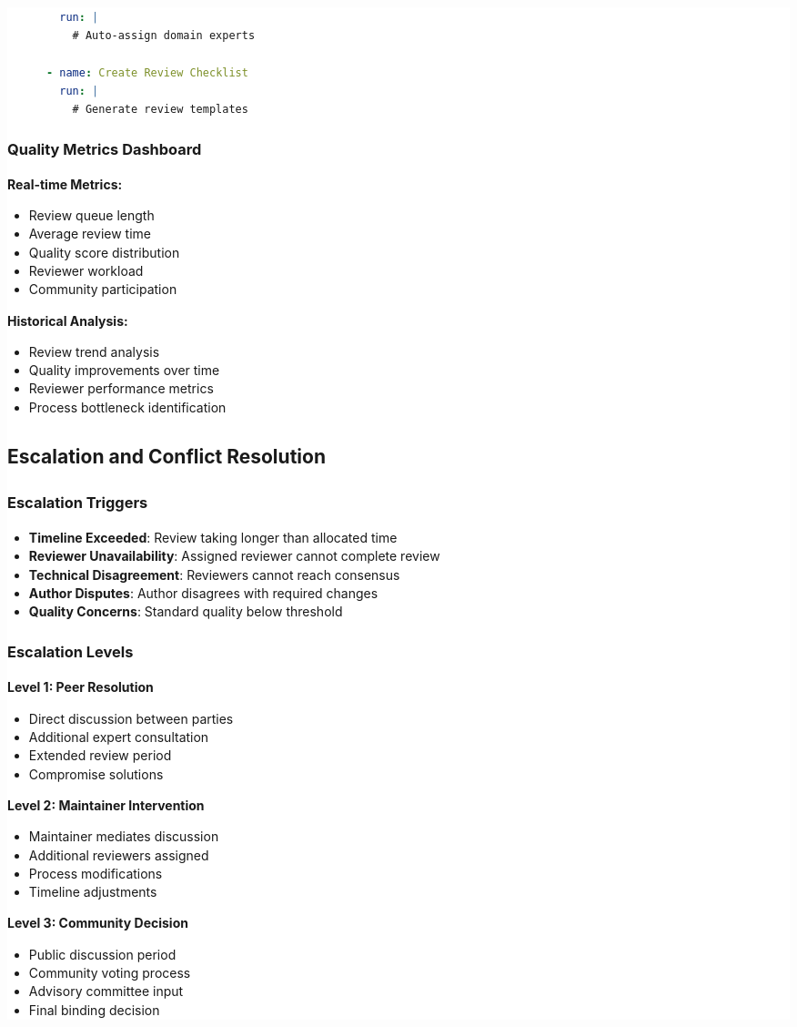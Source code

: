 ```yaml
        run: |
          # Auto-assign domain experts
      
      - name: Create Review Checklist
        run: |
          # Generate review templates
```

### Quality Metrics Dashboard

**Real-time Metrics:**
- Review queue length
- Average review time
- Quality score distribution
- Reviewer workload
- Community participation

**Historical Analysis:**
- Review trend analysis
- Quality improvements over time
- Reviewer performance metrics
- Process bottleneck identification

## Escalation and Conflict Resolution

### Escalation Triggers

- **Timeline Exceeded**: Review taking longer than allocated time
- **Reviewer Unavailability**: Assigned reviewer cannot complete review
- **Technical Disagreement**: Reviewers cannot reach consensus
- **Author Disputes**: Author disagrees with required changes
- **Quality Concerns**: Standard quality below threshold

### Escalation Levels

**Level 1: Peer Resolution**
- Direct discussion between parties
- Additional expert consultation
- Extended review period
- Compromise solutions

**Level 2: Maintainer Intervention**
- Maintainer mediates discussion
- Additional reviewers assigned
- Process modifications
- Timeline adjustments

**Level 3: Community Decision**
- Public discussion period
- Community voting process
- Advisory committee input
- Final binding decision
